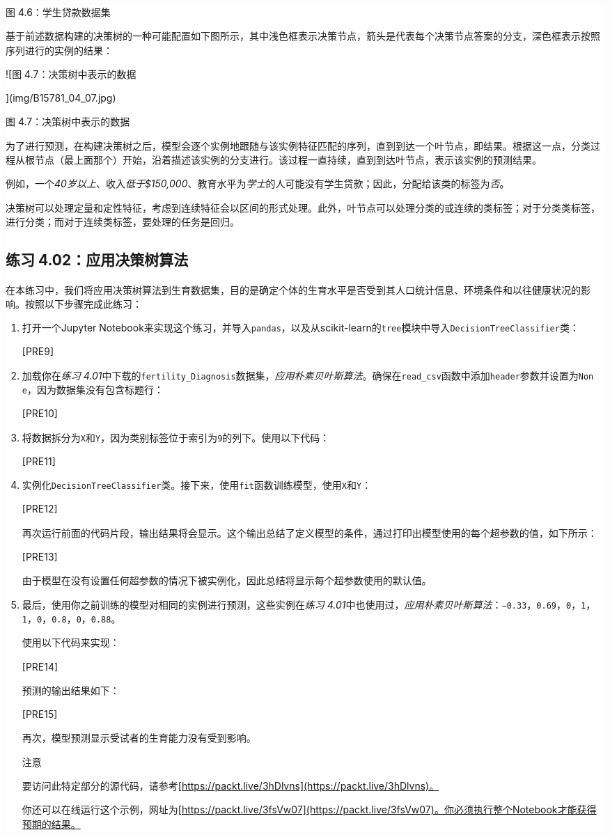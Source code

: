 图 4.6：学生贷款数据集

基于前述数据构建的决策树的一种可能配置如下图所示，其中浅色框表示决策节点，箭头是代表每个决策节点答案的分支，深色框表示按照序列进行的实例的结果：

![图 4.7：决策树中表示的数据

](img/B15781_04_07.jpg)

图 4.7：决策树中表示的数据

为了进行预测，在构建决策树之后，模型会逐个实例地跟随与该实例特征匹配的序列，直到到达一个叶节点，即结果。根据这一点，分类过程从根节点（最上面那个）开始，沿着描述该实例的分支进行。该过程一直持续，直到到达叶节点，表示该实例的预测结果。

例如，一个*40岁以上*、收入*低于$150,000*、教育水平为*学士*的人可能没有学生贷款；因此，分配给该类的标签为*否*。

决策树可以处理定量和定性特征，考虑到连续特征会以区间的形式处理。此外，叶节点可以处理分类的或连续的类标签；对于分类类标签，进行分类；而对于连续类标签，要处理的任务是回归。

## 练习 4.02：应用决策树算法

在本练习中，我们将应用决策树算法到生育数据集，目的是确定个体的生育水平是否受到其人口统计信息、环境条件和以往健康状况的影响。按照以下步骤完成此练习：

1.  打开一个Jupyter Notebook来实现这个练习，并导入`pandas`，以及从scikit-learn的`tree`模块中导入`DecisionTreeClassifier`类：

    [PRE9]

1.  加载你在*练习 4.01*中下载的`fertility_Diagnosis`数据集，*应用朴素贝叶斯算法*。确保在`read_csv`函数中添加`header`参数并设置为`None`，因为数据集没有包含标题行：

    [PRE10]

1.  将数据拆分为`X`和`Y`，因为类别标签位于索引为`9`的列下。使用以下代码：

    [PRE11]

1.  实例化`DecisionTreeClassifier`类。接下来，使用`fit`函数训练模型，使用`X`和`Y`：

    [PRE12]

    再次运行前面的代码片段，输出结果将会显示。这个输出总结了定义模型的条件，通过打印出模型使用的每个超参数的值，如下所示：

    [PRE13]

    由于模型在没有设置任何超参数的情况下被实例化，因此总结将显示每个超参数使用的默认值。

1.  最后，使用你之前训练的模型对相同的实例进行预测，这些实例在*练习 4.01*中也使用过，*应用朴素贝叶斯算法*：`−0.33`，`0.69`，`0`，`1`，`1`，`0`，`0.8`，`0`，`0.88`。

    使用以下代码来实现：

    [PRE14]

    预测的输出结果如下：

    [PRE15]

    再次，模型预测显示受试者的生育能力没有受到影响。

    注意

    要访问此特定部分的源代码，请参考[https://packt.live/3hDlvns](https://packt.live/3hDlvns)。

    你还可以在线运行这个示例，网址为[https://packt.live/3fsVw07](https://packt.live/3fsVw07)。你必须执行整个Notebook才能获得预期的结果。
